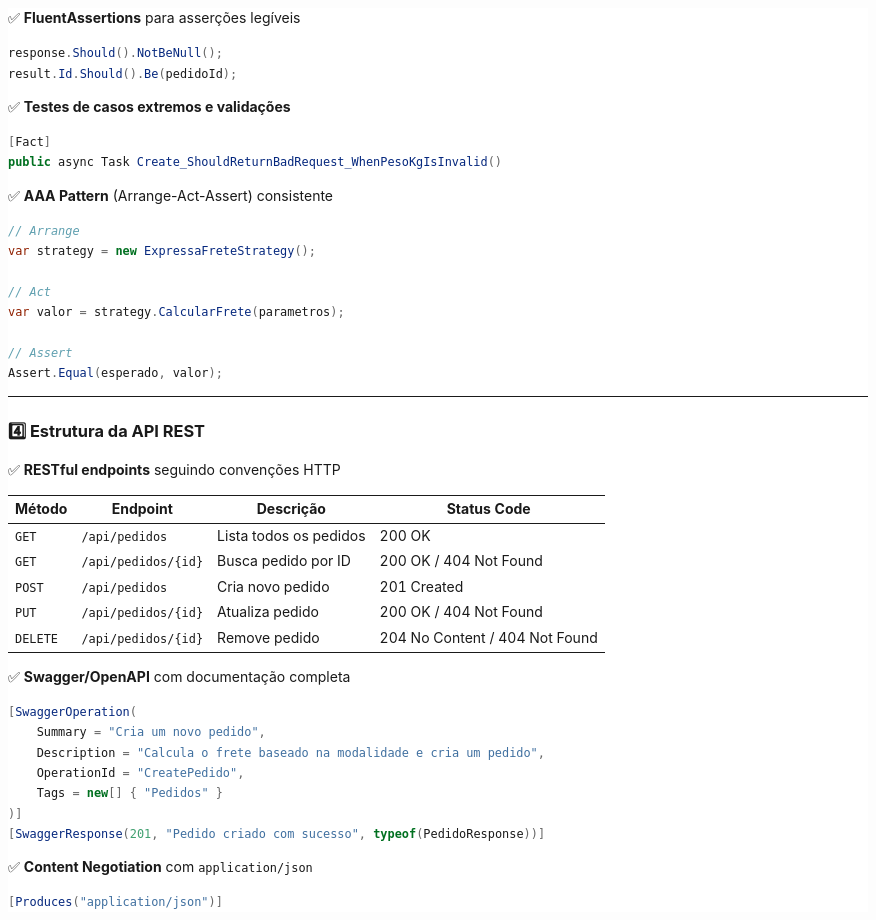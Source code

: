 ✅ **FluentAssertions** para asserções legíveis
```csharp
response.Should().NotBeNull();
result.Id.Should().Be(pedidoId);
```

✅ **Testes de casos extremos e validações**
```csharp
[Fact]
public async Task Create_ShouldReturnBadRequest_WhenPesoKgIsInvalid()
```

✅ **AAA Pattern** (Arrange-Act-Assert) consistente
```csharp
// Arrange
var strategy = new ExpressaFreteStrategy();

// Act
var valor = strategy.CalcularFrete(parametros);

// Assert
Assert.Equal(esperado, valor);
```

---

### 4️⃣ Estrutura da API REST

✅ **RESTful endpoints** seguindo convenções HTTP

| Método | Endpoint | Descrição | Status Code |
|--------|----------|-----------|-------------|
| `GET` | `/api/pedidos` | Lista todos os pedidos | 200 OK |
| `GET` | `/api/pedidos/{id}` | Busca pedido por ID | 200 OK / 404 Not Found |
| `POST` | `/api/pedidos` | Cria novo pedido | 201 Created |
| `PUT` | `/api/pedidos/{id}` | Atualiza pedido | 200 OK / 404 Not Found |
| `DELETE` | `/api/pedidos/{id}` | Remove pedido | 204 No Content / 404 Not Found |

✅ **Swagger/OpenAPI** com documentação completa
```csharp
[SwaggerOperation(
    Summary = "Cria um novo pedido",
    Description = "Calcula o frete baseado na modalidade e cria um pedido",
    OperationId = "CreatePedido",
    Tags = new[] { "Pedidos" }
)]
[SwaggerResponse(201, "Pedido criado com sucesso", typeof(PedidoResponse))]
```

✅ **Content Negotiation** com `application/json`
```csharp
[Produces("application/json")]
```
